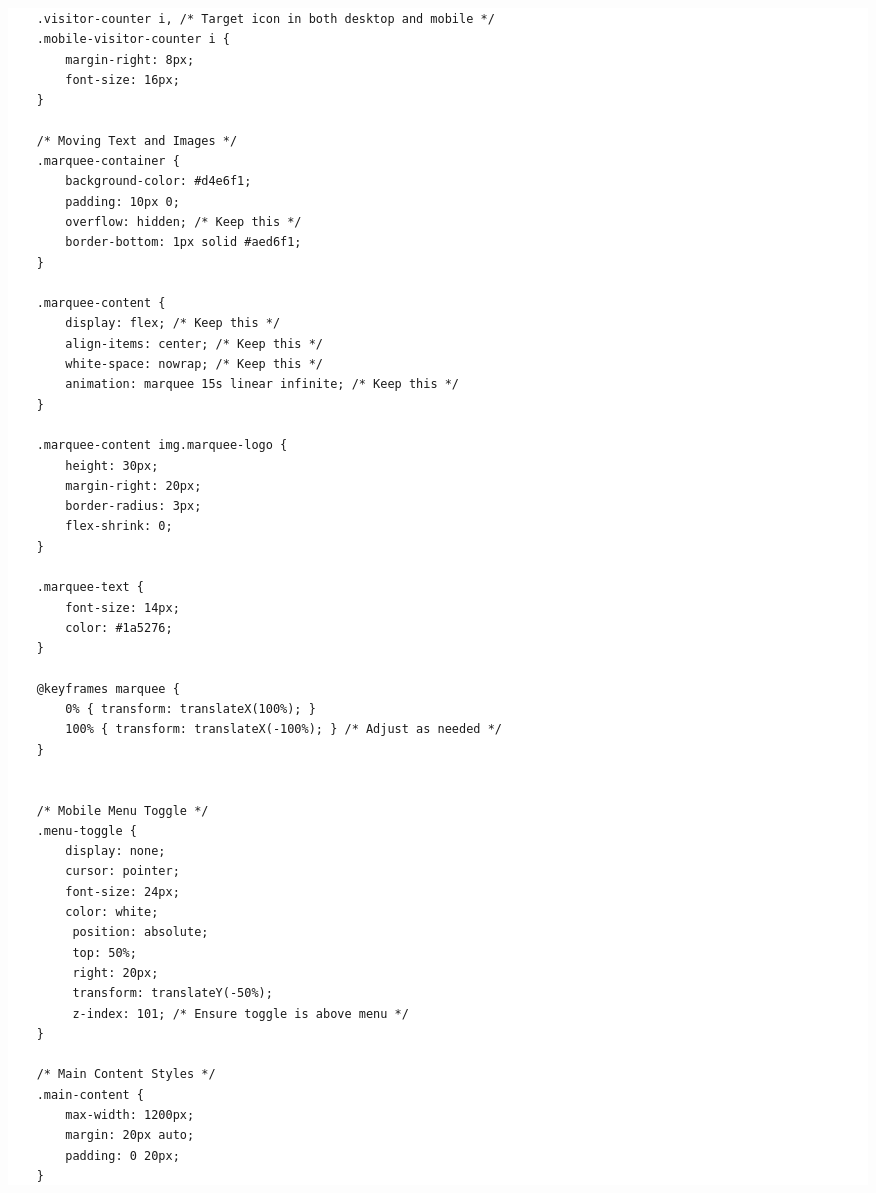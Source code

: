         .visitor-counter i, /* Target icon in both desktop and mobile */
        .mobile-visitor-counter i {
            margin-right: 8px;
            font-size: 16px;
        }

        /* Moving Text and Images */
        .marquee-container {
            background-color: #d4e6f1;
            padding: 10px 0;
            overflow: hidden; /* Keep this */
            border-bottom: 1px solid #aed6f1;
        }

        .marquee-content {
            display: flex; /* Keep this */
            align-items: center; /* Keep this */
            white-space: nowrap; /* Keep this */
            animation: marquee 15s linear infinite; /* Keep this */
        }

        .marquee-content img.marquee-logo {
            height: 30px;
            margin-right: 20px;
            border-radius: 3px;
            flex-shrink: 0;
        }

        .marquee-text {
            font-size: 14px;
            color: #1a5276;
        }

        @keyframes marquee {
            0% { transform: translateX(100%); }
            100% { transform: translateX(-100%); } /* Adjust as needed */
        }


        /* Mobile Menu Toggle */
        .menu-toggle {
            display: none;
            cursor: pointer;
            font-size: 24px;
            color: white;
             position: absolute;
             top: 50%;
             right: 20px;
             transform: translateY(-50%);
             z-index: 101; /* Ensure toggle is above menu */
        }

        /* Main Content Styles */
        .main-content {
            max-width: 1200px;
            margin: 20px auto;
            padding: 0 20px;
        }
